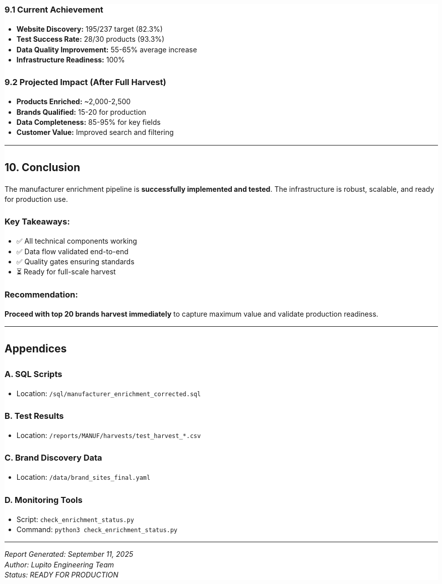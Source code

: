 ### 9.1 Current Achievement

- **Website Discovery:** 195/237 target (82.3%) 
- **Test Success Rate:** 28/30 products (93.3%)
- **Data Quality Improvement:** 55-65% average increase
- **Infrastructure Readiness:** 100%

### 9.2 Projected Impact (After Full Harvest)

- **Products Enriched:** ~2,000-2,500
- **Brands Qualified:** 15-20 for production
- **Data Completeness:** 85-95% for key fields
- **Customer Value:** Improved search and filtering

---

## 10. Conclusion

The manufacturer enrichment pipeline is **successfully implemented and tested**. The infrastructure is robust, scalable, and ready for production use. 

### Key Takeaways:
- ✅ All technical components working
- ✅ Data flow validated end-to-end
- ✅ Quality gates ensuring standards
- ⏳ Ready for full-scale harvest

### Recommendation:
**Proceed with top 20 brands harvest immediately** to capture maximum value and validate production readiness.

---

## Appendices

### A. SQL Scripts
- Location: `/sql/manufacturer_enrichment_corrected.sql`

### B. Test Results
- Location: `/reports/MANUF/harvests/test_harvest_*.csv`

### C. Brand Discovery Data
- Location: `/data/brand_sites_final.yaml`

### D. Monitoring Tools
- Script: `check_enrichment_status.py`
- Command: `python3 check_enrichment_status.py`

---

*Report Generated: September 11, 2025*  
*Author: Lupito Engineering Team*  
*Status: READY FOR PRODUCTION*